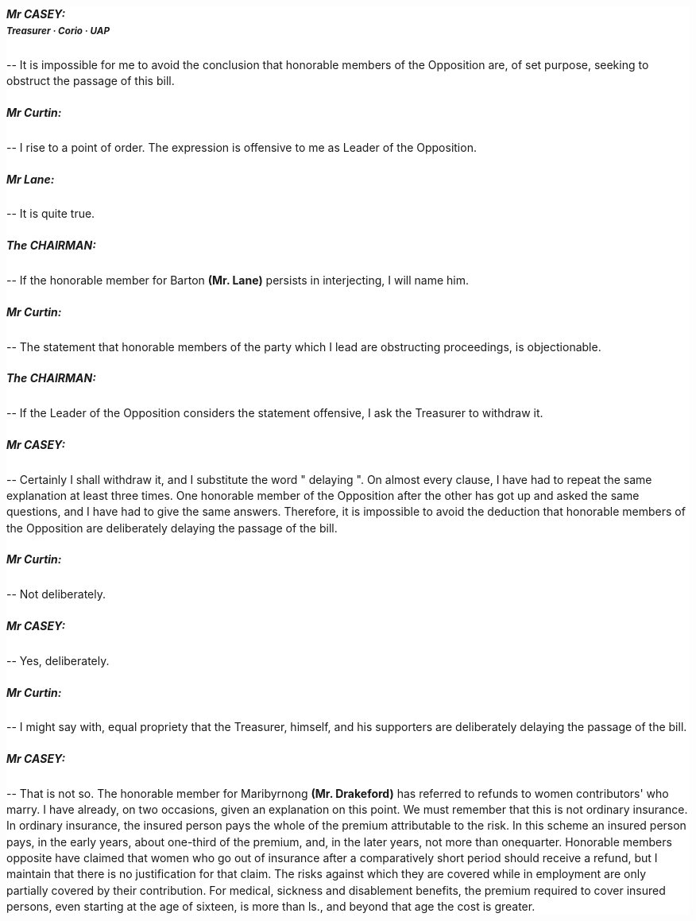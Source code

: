 ##### Mr CASEY:<br><small class="text-muted">Treasurer &middot; Corio &middot; UAP</small>

-- It is impossible for me to avoid the conclusion that honorable members of the Opposition are, of set purpose, seeking to obstruct the passage of this bill. 

##### Mr Curtin:

-- I rise to a point of order. The expression is offensive to me as Leader of the Opposition. 

##### Mr Lane:

--  It is quite true. 

##### The CHAIRMAN:

-- If the honorable member for Barton  **(Mr. Lane)**  persists in interjecting, I will name him. 

##### Mr Curtin:

-- The  statement that honorable members of the party which I lead are obstructing proceedings, is objectionable. 

##### The CHAIRMAN:

-- If the Leader of the Opposition considers the statement offensive, I ask the Treasurer to withdraw it. 

##### Mr CASEY:

-- Certainly I shall withdraw it, and I substitute the word " delaying ". On almost every clause, I have had to repeat the same explanation at least three times. One honorable member of the Opposition after the other has got up and asked the same questions, and I have had to give the same answers. Therefore, it is impossible to avoid the deduction that honorable members of the Opposition are deliberately delaying the passage of the bill. 

##### Mr Curtin:

--  Not deliberately. 

##### Mr CASEY:

-- Yes, deliberately. 

##### Mr Curtin:

--  I might say with, equal propriety that the Treasurer, himself, and his supporters are deliberately delaying the passage of the bill. 

##### Mr CASEY:

-- That is not so. The honorable member for Maribyrnong  **(Mr. Drakeford)**  has referred to refunds to women contributors' who marry. I have already, on two occasions, given an explanation on this point. We must remember that this is not ordinary insurance. In ordinary insurance, the insured person pays the whole of the premium attributable to the risk. In this scheme an insured person pays, in the early years, about one-third of the premium, and, in the later years, not more than onequarter.  Honorable  members opposite have claimed that women who go out of insurance after a comparatively short period should receive a refund, but I maintain that there is no justification for that claim. The risks against which they are covered while in employment are only partially covered by their contribution. For medical, sickness and disablement benefits, the premium required to cover insured persons, even starting at the age of sixteen, is more than ls., and beyond that age the cost is greater. 
